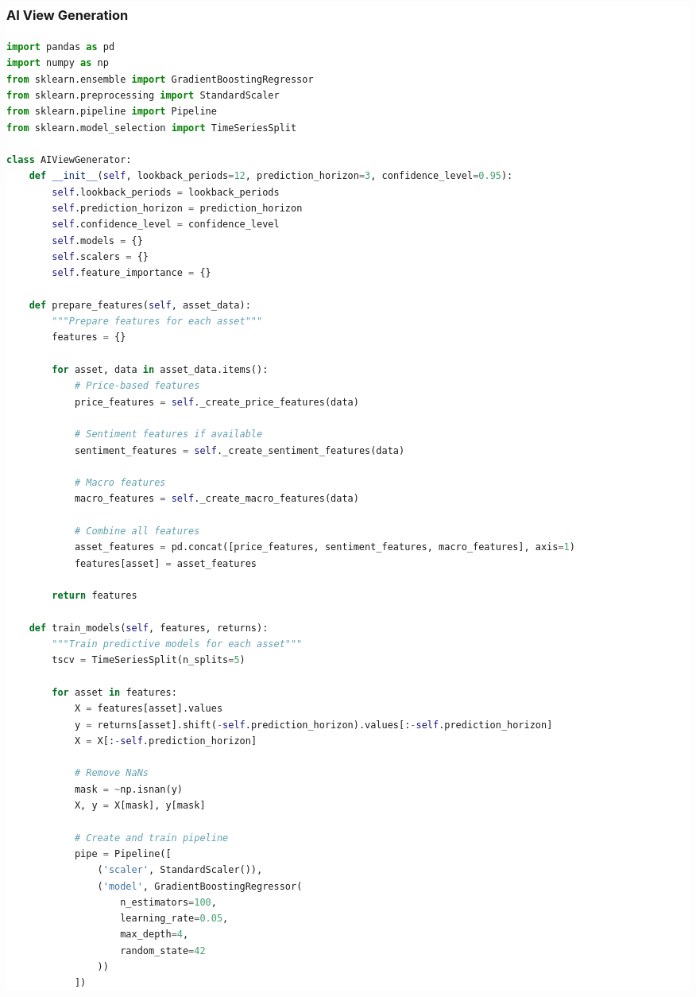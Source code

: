 ### AI View Generation

```python
import pandas as pd
import numpy as np
from sklearn.ensemble import GradientBoostingRegressor
from sklearn.preprocessing import StandardScaler
from sklearn.pipeline import Pipeline
from sklearn.model_selection import TimeSeriesSplit

class AIViewGenerator:
    def __init__(self, lookback_periods=12, prediction_horizon=3, confidence_level=0.95):
        self.lookback_periods = lookback_periods
        self.prediction_horizon = prediction_horizon
        self.confidence_level = confidence_level
        self.models = {}
        self.scalers = {}
        self.feature_importance = {}
        
    def prepare_features(self, asset_data):
        """Prepare features for each asset"""
        features = {}
        
        for asset, data in asset_data.items():
            # Price-based features
            price_features = self._create_price_features(data)
            
            # Sentiment features if available
            sentiment_features = self._create_sentiment_features(data)
            
            # Macro features
            macro_features = self._create_macro_features(data)
            
            # Combine all features
            asset_features = pd.concat([price_features, sentiment_features, macro_features], axis=1)
            features[asset] = asset_features
            
        return features
    
    def train_models(self, features, returns):
        """Train predictive models for each asset"""
        tscv = TimeSeriesSplit(n_splits=5)
        
        for asset in features:
            X = features[asset].values
            y = returns[asset].shift(-self.prediction_horizon).values[:-self.prediction_horizon]
            X = X[:-self.prediction_horizon]
            
            # Remove NaNs
            mask = ~np.isnan(y)
            X, y = X[mask], y[mask]
            
            # Create and train pipeline
            pipe = Pipeline([
                ('scaler', StandardScaler()),
                ('model', GradientBoostingRegressor(
                    n_estimators=100, 
                    learning_rate=0.05, 
                    max_depth=4,
                    random_state=42
                ))
            ])
```